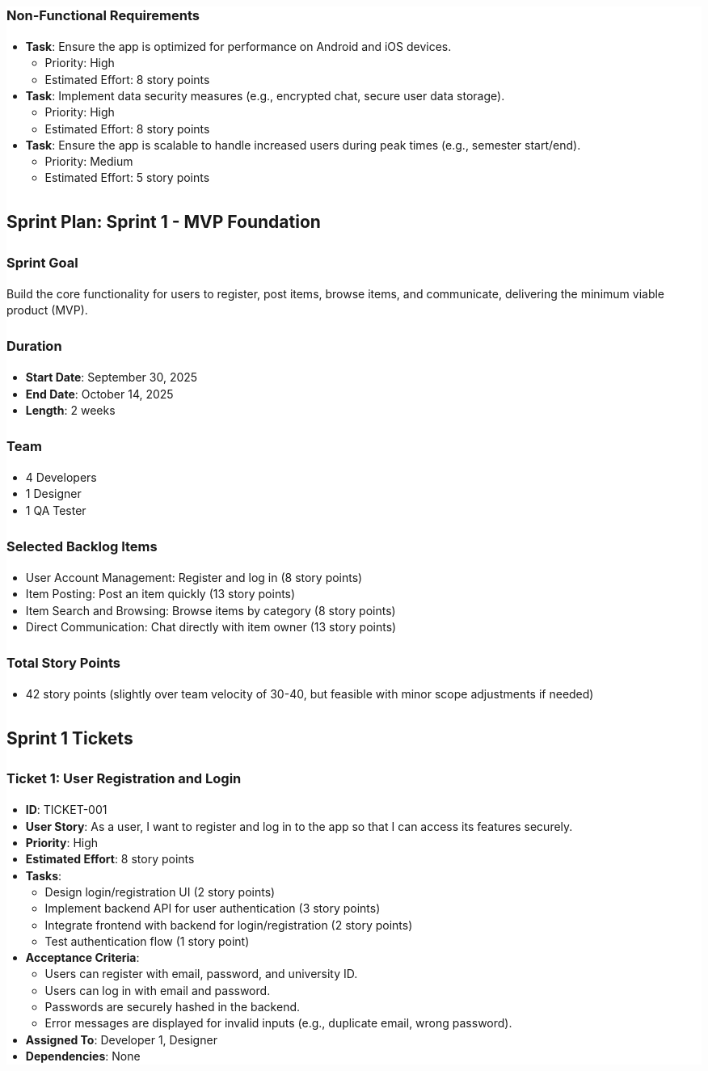 ### Non-Functional Requirements
- **Task**: Ensure the app is optimized for performance on Android and iOS devices.
  - Priority: High
  - Estimated Effort: 8 story points
- **Task**: Implement data security measures (e.g., encrypted chat, secure user data storage).
  - Priority: High
  - Estimated Effort: 8 story points
- **Task**: Ensure the app is scalable to handle increased users during peak times (e.g., semester start/end).
  - Priority: Medium
  - Estimated Effort: 5 story points

## Sprint Plan: Sprint 1 - MVP Foundation

### Sprint Goal
Build the core functionality for users to register, post items, browse items, and communicate, delivering the minimum viable product (MVP).

### Duration
- **Start Date**: September 30, 2025
- **End Date**: October 14, 2025
- **Length**: 2 weeks

### Team
- 4 Developers
- 1 Designer
- 1 QA Tester

### Selected Backlog Items
- User Account Management: Register and log in (8 story points)
- Item Posting: Post an item quickly (13 story points)
- Item Search and Browsing: Browse items by category (8 story points)
- Direct Communication: Chat directly with item owner (13 story points)

### Total Story Points
- 42 story points (slightly over team velocity of 30-40, but feasible with minor scope adjustments if needed)

## Sprint 1 Tickets

### Ticket 1: User Registration and Login
- **ID**: TICKET-001
- **User Story**: As a user, I want to register and log in to the app so that I can access its features securely.
- **Priority**: High
- **Estimated Effort**: 8 story points
- **Tasks**:
  - Design login/registration UI (2 story points)
  - Implement backend API for user authentication (3 story points)
  - Integrate frontend with backend for login/registration (2 story points)
  - Test authentication flow (1 story point)
- **Acceptance Criteria**:
  - Users can register with email, password, and university ID.
  - Users can log in with email and password.
  - Passwords are securely hashed in the backend.
  - Error messages are displayed for invalid inputs (e.g., duplicate email, wrong password).
- **Assigned To**: Developer 1, Designer
- **Dependencies**: None
